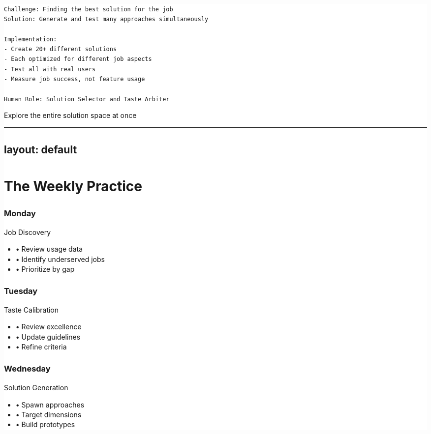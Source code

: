 ```
Challenge: Finding the best solution for the job
Solution: Generate and test many approaches simultaneously

Implementation:
- Create 20+ different solutions
- Each optimized for different job aspects
- Test all with real users
- Measure job success, not feature usage

Human Role: Solution Selector and Taste Arbiter
```

<div v-click class="mt-8 bg-code-background p-4 rounded-lg border border-code-border">
  <p class="text-xl font-bold text-accent-teal text-center">
    Explore the entire solution space at once
  </p>
</div>

---
layout: default
---

# The Weekly Practice

<div class="grid grid-cols-5 gap-3 mt-6">
  <div v-click class="bg-code-background p-3 rounded-lg border border-code-border">
    <h3 class="font-bold text-accent-blue mb-2">Monday</h3>
    <p class="text-xs font-bold mb-1">Job Discovery</p>
    <ul class="text-xs opacity-80">
      <li>• Review usage data</li>
      <li>• Identify underserved jobs</li>
      <li>• Prioritize by gap</li>
    </ul>
  </div>
  
  <div v-click class="bg-code-background p-3 rounded-lg border border-code-border">
    <h3 class="font-bold text-accent-yellow mb-2">Tuesday</h3>
    <p class="text-xs font-bold mb-1">Taste Calibration</p>
    <ul class="text-xs opacity-80">
      <li>• Review excellence</li>
      <li>• Update guidelines</li>
      <li>• Refine criteria</li>
    </ul>
  </div>
  
  <div v-click class="bg-code-background p-3 rounded-lg border border-code-border">
    <h3 class="font-bold text-accent-teal mb-2">Wednesday</h3>
    <p class="text-xs font-bold mb-1">Solution Generation</p>
    <ul class="text-xs opacity-80">
      <li>• Spawn approaches</li>
      <li>• Target dimensions</li>
      <li>• Build prototypes</li>
    </ul>
  </div>
  